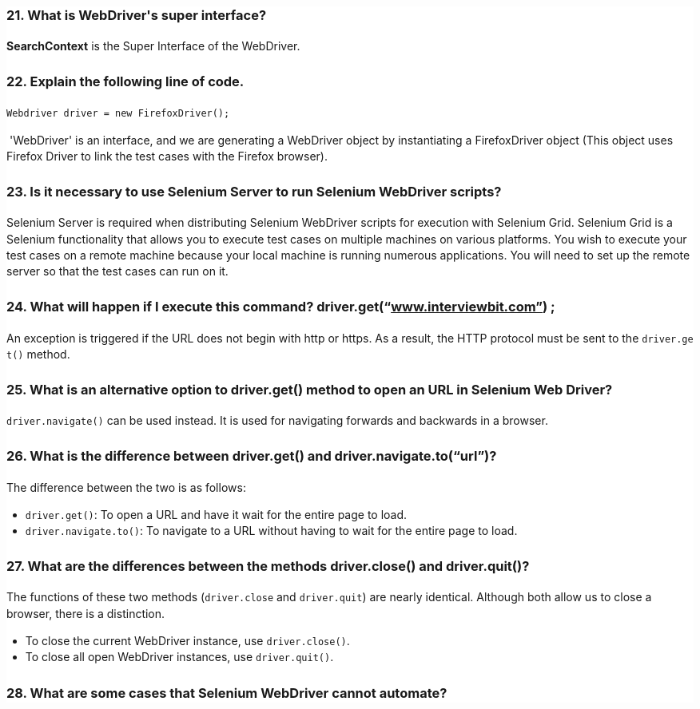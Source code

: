 ### 21\. What is WebDriver's super interface?

**SearchContext** is the Super Interface of the WebDriver.

### 22\. Explain the following line of code.

```
Webdriver driver = new FirefoxDriver(); 
```


 'WebDriver' is an interface, and we are generating a WebDriver object by instantiating a FirefoxDriver object (This object uses Firefox Driver to link the test cases with the Firefox browser).

### 23\. Is it necessary to use Selenium Server to run Selenium WebDriver scripts?

Selenium Server is required when distributing Selenium WebDriver scripts for execution with Selenium Grid. Selenium Grid is a Selenium functionality that allows you to execute test cases on multiple machines on various platforms. You wish to execute your test cases on a remote machine because your local machine is running numerous applications. You will need to set up the remote server so that the test cases can run on it.

### 24\. What will happen if I execute this command? driver.get(“www.interviewbit.com”) ;

An exception is triggered if the URL does not begin with http or https. As a result, the HTTP protocol must be sent to the `driver.get()` method.

### 25\. What is an alternative option to driver.get() method to open an URL in Selenium Web Driver?

`driver.navigate()` can be used instead. It is used for navigating forwards and backwards in a browser.

### 26\. What is the difference between driver.get() and driver.navigate.to(“url”)?

The difference between the two is as follows:

*   `driver.get()`: To open a URL and have it wait for the entire page to load.
*   `driver.navigate.to()`: To navigate to a URL without having to wait for the entire page to load.

### 27\. What are the differences between the methods driver.close() and driver.quit()?

The functions of these two methods (`driver.close` and `driver.quit`) are nearly identical. Although both allow us to close a browser, there is a distinction.

*   To close the current WebDriver instance, use `driver.close()`.
*   To close all open WebDriver instances, use `driver.quit()`.

### 28\. What are some cases that Selenium WebDriver cannot automate?
